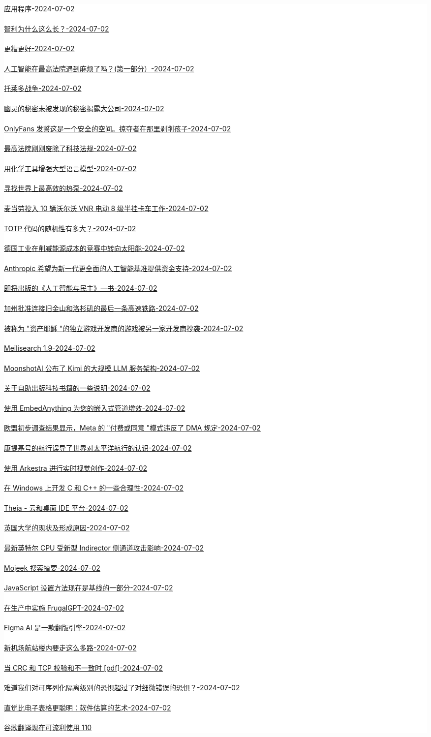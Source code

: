 应用程序-2024-07-02</a><br/><br/><a target=_blank rel=nofollow href="https://unchartedterritories.tomaspueyo.com/p/why-is-chile-so-long" >智利为什么这么长？-2024-07-02</a><br/><br/><a target=_blank rel=nofollow href="https://dreamsongs.com/WorseIsBetter.html" >更糟更好-2024-07-02</a><br/><br/><a target=_blank rel=nofollow href="https://www.hyperdimensional.co/p/is-ai-in-trouble-at-the-supreme-court" >人工智能在最高法院遇到麻烦了吗？(第一部分）-2024-07-02</a><br/><br/><a target=_blank rel=nofollow href="https://en.wikipedia.org/wiki/Toledo_War" >托莱多战争-2024-07-02</a><br/><br/><a target=_blank rel=nofollow href="https://www.aquasec.com/blog/undetected-hard-code-secrets-expose-corporations/" >幽灵的秘密未被发现的秘密揭露大公司-2024-07-02</a><br/><br/><a target=_blank rel=nofollow href="https://www.reuters.com/investigates/special-report/onlyfans-sex-children/" >OnlyFans 发誓这是一个安全的空间。掠夺者在那里剥削孩子-2024-07-02</a><br/><br/><a target=_blank rel=nofollow href="https://www.axios.com/2024/07/02/supreme-court-tech-regulation-chevron" >最高法院刚刚废除了科技法规-2024-07-02</a><br/><br/><a target=_blank rel=nofollow href="https://www.nature.com/articles/s42256-024-00832-8" >用化学工具增强大型语言模型-2024-07-02</a><br/><br/><a target=_blank rel=nofollow href="https://www.wired.com/story/heat-pump-maximum-efficiency/" >寻找世界上最高效的热泵-2024-07-02</a><br/><br/><a target=_blank rel=nofollow href="https://electrek.co/2024/06/30/mcdonalds-puts-10-volvo-vnr-electric-class-8-semi-trucks-to-work/" >麦当劳投入 10 辆沃尔沃 VNR 电动 8 级半挂卡车工作-2024-07-02</a><br/><br/><a target=_blank rel=nofollow href="https://shkspr.mobi/blog/2024/07/how-random-are-totp-codes/" >TOTP 代码的随机性有多大？-2024-07-02</a><br/><br/><a target=_blank rel=nofollow href="https://www.reuters.com/business/energy/german-industry-turns-solar-race-cut-energy-costs-2024-07-02/" >德国工业在削减能源成本的竞赛中转向太阳能-2024-07-02</a><br/><br/><a target=_blank rel=nofollow href="https://techcrunch.com/2024/07/01/anthropic-looks-to-fund-a-new-more-comprehensive-generation-of-ai-benchmarks/" >Anthropic 希望为新一代更全面的人工智能基准提供资金支持-2024-07-02</a><br/><br/><a target=_blank rel=nofollow href="https://www.schneier.com/blog/archives/2024/07/upcoming-book-on-ai-and-democracy.html" >即将出版的《人工智能与民主》一书-2024-07-02</a><br/><br/><a target=_blank rel=nofollow href="https://hsr.ca.gov/2024/06/27/news-release-california-high-speed-rail-authority-board-clears-final-environmental-milestone-to-connect-downtown-san-francisco-to-downtown-los-angeles/" >加州批准连接旧金山和洛杉矶的最后一条高速铁路-2024-07-02</a><br/><br/><a target=_blank rel=nofollow href="https://www.gamesradar.com/games/simulation/indie-game-dev-known-as-asset-jesus-has-their-the-sims-style-cozy-game-copied-by-another-developer-please-dont-just-copy-my-game/" >被称为 "资产耶稣 "的独立游戏开发商的游戏被另一家开发商抄袭-2024-07-02</a><br/><br/><a target=_blank rel=nofollow href="https://blog.meilisearch.com/meilisearch-1-9/" >Meilisearch 1.9-2024-07-02</a><br/><br/><a target=_blank rel=nofollow href="https://arxiv.org/abs/2407.00079" >MoonshotAI 公布了 Kimi 的大规模 LLM 服务架构-2024-07-02</a><br/><br/><a target=_blank rel=nofollow href="https://andrewpwheeler.com/2024/07/02/some-notes-on-self-publishing-a-tech-book/" >关于自助出版科技书籍的一些说明-2024-07-02</a><br/><br/><a target=_blank rel=nofollow href="https://www.analyticsvidhya.com/blog/2024/06/supercharge-your-embeddings-pipeline-with-embedanything/" >使用 EmbedAnything 为您的嵌入式管道增效-2024-07-02</a><br/><br/><a target=_blank rel=nofollow href="https://ec.europa.eu/commission/presscorner/detail/en/ip_24_3582" >欧盟初步调查结果显示，Meta 的 "付费或同意 "模式违反了 DMA 规定-2024-07-02</a><br/><br/><a target=_blank rel=nofollow href="https://www.smithsonianmag.com/smithsonian-institution/how-voyage-kon-tiki-misled-world-about-navigating-pacific-180952478/" >康提基号的航行误导了世界对太平洋航行的认识-2024-07-02</a><br/><br/><a target=_blank rel=nofollow href="https://www.arkestra.app/" >使用 Arkestra 进行实时视觉创作-2024-07-02</a><br/><br/><a target=_blank rel=nofollow href="https://nullprogram.com/blog/2021/12/30/" >在 Windows 上开发 C 和 C++ 的一些合理性-2024-07-02</a><br/><br/><a target=_blank rel=nofollow href="https://theia-ide.org/#theiaidedownload" >Theia - 云和桌面 IDE 平台-2024-07-02</a><br/><br/><a target=_blank rel=nofollow href="https://www.theguardian.com/politics/ng-interactive/2024/jul/02/how-the-tories-pushed-universities-to-the-brink-of-disaster" >英国大学的现状及形成原因-2024-07-02</a><br/><br/><a target=_blank rel=nofollow href="https://www.bleepingcomputer.com/news/security/latest-intel-cpus-impacted-by-new-indirector-side-channel-attack/" >最新英特尔 CPU 受新型 Indirector 侧通道攻击影响-2024-07-02</a><br/><br/><a target=_blank rel=nofollow href="https://blog.mojeek.com/2024/04/mojeek-search-summary.html" >Mojeek 搜索摘要-2024-07-02</a><br/><br/><a target=_blank rel=nofollow href="https://web.dev/blog/set-methods" >JavaScript 设置方法现在是基线的一部分-2024-07-02</a><br/><br/><a target=_blank rel=nofollow href="https://portkey.ai/blog/implementing-frugalgpt-smarter-llm-usage-for-lower-costs/" >在生产中实施 FrugalGPT-2024-07-02</a><br/><br/><a target=_blank rel=nofollow href="https://daringfireball.net/linked/2024/07/01/figma-ai-ripoff-engine" >Figma AI 是一款翻版引擎-2024-07-02</a><br/><br/><a target=_blank rel=nofollow href="https://viewfromthewing.com/why-you-have-to-walk-so-much-inside-new-airport-terminals/" >新机场航站楼内要走这么多路-2024-07-02</a><br/><br/><a target=_blank rel=nofollow href="http://conferences.sigcomm.org/sigcomm/2000/conf/paper/sigcomm2000-9-1.pdf" >当 CRC 和 TCP 校验和不一致时 [pdf]-2024-07-02</a><br/><br/><a target=_blank rel=nofollow href="https://blog.ydb.tech/do-we-fear-the-serializable-isolation-level-more-than-we-fear-subtle-bugs-5a025401b609" >难道我们对可序列化隔离级别的恐惧超过了对细微错误的恐惧？-2024-07-02</a><br/><br/><a target=_blank rel=nofollow href="https://jonahdevs.com/your-gut-is-smarter-than-your-spreadsheet-the-art-of-software-estimation/" >直觉比电子表格更聪明：软件估算的艺术-2024-07-02</a><br/><br/><a target=_blank rel=nofollow href="https://www.theregister.com/2024/07/02/google_translate_expansion/" >谷歌翻译现在可流利使用 110